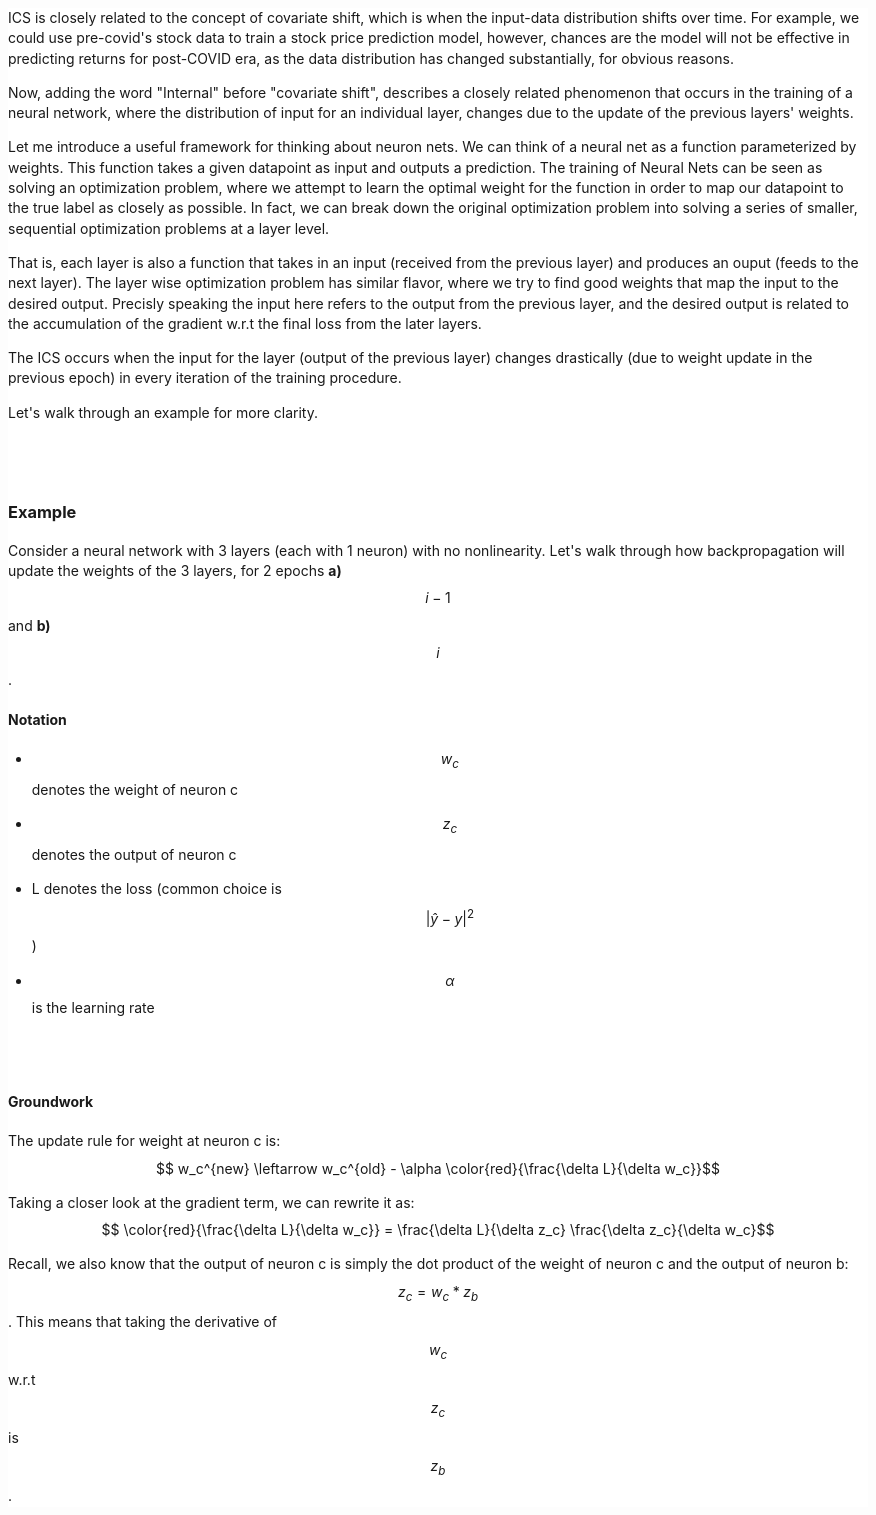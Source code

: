 ICS is closely related to the concept of covariate shift, which is when the input-data distribution shifts over time. For example, we could use pre-covid's stock data to train a stock price prediction model, however, chances are the model will not be effective in predicting returns for post-COVID era, as the data distribution has changed substantially, for obvious reasons.

Now, adding the word "Internal" before "covariate shift", describes a closely related phenomenon that occurs in the training of a neural network, where the distribution of input for an individual layer, changes due to the update of the previous layers' weights.

Let me introduce a useful framework for thinking about neuron nets. We can think of a neural net as a function parameterized by weights. This function takes a given datapoint as input and outputs a prediction. The training of Neural Nets can be seen as solving an optimization problem, where we attempt to learn the optimal weight for the function in order to map our datapoint to the true label as closely as possible. In fact, we can break down the original optimization problem into solving a series of smaller, sequential optimization problems at a layer level. 

That is, each layer is also a function that takes in an input (received from the previous layer) and produces an ouput (feeds to the next layer). The layer wise optimization problem has similar flavor, where we try to find good weights that map the input to the desired output. Precisly speaking the input here refers to the output from the previous layer, and the desired output is related to the accumulation of the gradient w.r.t the final loss from the later layers.


The ICS occurs when the input for the layer (output of the previous layer) changes drastically (due to weight update in the previous epoch) in every iteration of the training procedure.

Let's walk through an example for more clarity.

<br/><br/>
### Example
Consider a neural network with 3 layers (each with 1 neuron) with no nonlinearity. Let's walk through how backpropagation will update the weights of the 3 layers, for 2 epochs **a)** $$i-1$$ and **b)** $$i$$.
#### Notation
* $$w_c$$ denotes the weight of neuron c

* $$z_c$$ denotes the output of neuron c

* L denotes the loss (common choice is $${\lvert\hat{y} - y \rvert}^2$$)

* $$\alpha $$ is the learning rate


<br/><br/>
#### Groundwork
The update rule for weight at neuron c is:
$$ w_c^{new} \leftarrow w_c^{old} - \alpha \color{red}{\frac{\delta L}{\delta w_c}}$$

Taking a closer look at the gradient term, we can rewrite it as:
$$ \color{red}{\frac{\delta L}{\delta w_c}} = \frac{\delta L}{\delta z_c} \frac{\delta z_c}{\delta w_c}$$

Recall, we also know that the output of neuron c is simply the dot product of the weight of neuron c and the output of neuron b:
$$z_c = w_c*z_b$$. This means that taking the derivative of $$ w_c $$ w.r.t $$ z_c $$ is $$z_b$$.
